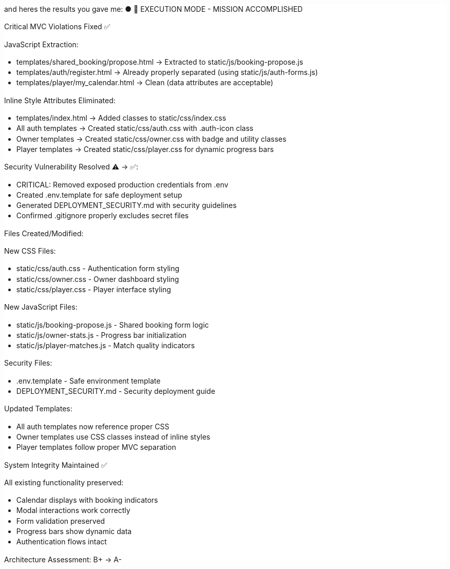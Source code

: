 and heres the results you gave me:
● 🎾 EXECUTION MODE - MISSION ACCOMPLISHED

  Critical MVC Violations Fixed ✅

  JavaScript Extraction:

  - templates/shared_booking/propose.html → Extracted to static/js/booking-propose.js
  - templates/auth/register.html → Already properly separated (using static/js/auth-forms.js)
  - templates/player/my_calendar.html → Clean (data attributes are acceptable)

  Inline Style Attributes Eliminated:

  - templates/index.html → Added classes to static/css/index.css
  - All auth templates → Created static/css/auth.css with .auth-icon class
  - Owner templates → Created static/css/owner.css with badge and utility classes
  - Player templates → Created static/css/player.css for dynamic progress bars

  Security Vulnerability Resolved ⚠️ → ✅:

  - CRITICAL: Removed exposed production credentials from .env
  - Created .env.template for safe deployment setup
  - Generated DEPLOYMENT_SECURITY.md with security guidelines
  - Confirmed .gitignore properly excludes secret files

  Files Created/Modified:

  New CSS Files:

  - static/css/auth.css - Authentication form styling
  - static/css/owner.css - Owner dashboard styling
  - static/css/player.css - Player interface styling

  New JavaScript Files:

  - static/js/booking-propose.js - Shared booking form logic
  - static/js/owner-stats.js - Progress bar initialization
  - static/js/player-matches.js - Match quality indicators

  Security Files:

  - .env.template - Safe environment template
  - DEPLOYMENT_SECURITY.md - Security deployment guide

  Updated Templates:

  - All auth templates now reference proper CSS
  - Owner templates use CSS classes instead of inline styles
  - Player templates follow proper MVC separation

  System Integrity Maintained ✅

  All existing functionality preserved:
  - Calendar displays with booking indicators
  - Modal interactions work correctly
  - Form validation preserved
  - Progress bars show dynamic data
  - Authentication flows intact

  Architecture Assessment: B+ → A-
